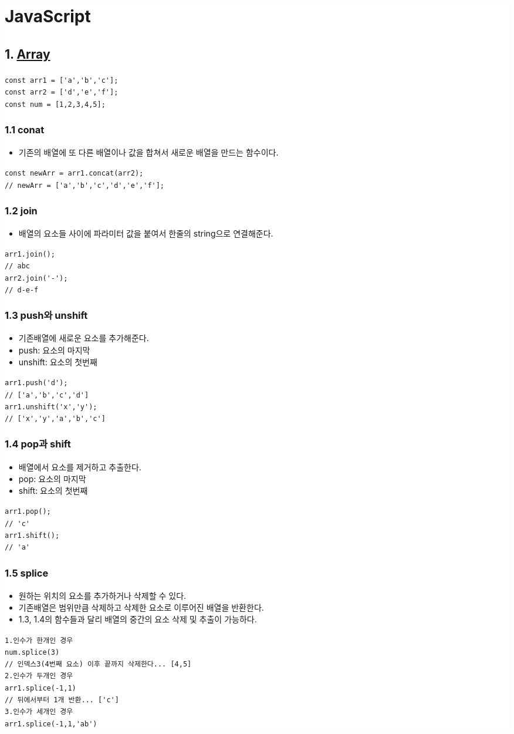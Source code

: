 # JavaScript

## 1. [Array](https://developer.mozilla.org/ko/docs/Web/JavaScript/Reference/Global_Objects/Array)
```
const arr1 = ['a','b','c'];
const arr2 = ['d','e','f'];
const num = [1,2,3,4,5];
```

### 1.1 conat
 - 기존의 배열에 또 다른 배열이나 값을 합쳐서 새로운 배열을 만드는 함수이다.

```
const newArr = arr1.concat(arr2);
// newArr = ['a','b','c','d','e','f'];
```

### 1.2 join
 - 배열의 요소들 사이에 파라미터 값을 붙여서 한줄의 string으로 연결해준다.
```
arr1.join();
// abc
arr2.join('-'); 
// d-e-f
```

### 1.3 push와 unshift
 - 기존배열에 새로운 요소를 추가해준다.
 - push: 요소의 마지막
 - unshift: 요소의 첫번째

```
arr1.push('d');
// ['a','b','c','d']
arr1.unshift('x','y');
// ['x','y','a','b','c']
```

### 1.4 pop과 shift
 - 배열에서 요소를 제거하고 추출한다.
 - pop: 요소의 마지막
 - shift: 요소의 첫번째
```
arr1.pop();
// 'c'
arr1.shift();
// 'a'
```

### 1.5 splice
 - 원하는 위치의 요소를 추가하거나 삭제할 수 있다.
 - 기존배열은 범위만큼 삭제하고 삭제한 요소로 이루어진 배열을 반환한다.
 - 1.3, 1.4의 함수들과 달리 배열의 중간의 요소 삭제 및 추출이 가능하다.
```
1.인수가 한개인 경우
num.splice(3)
// 인덱스3(4번째 요소) 이후 끝까지 삭제한다... [4,5]
2.인수가 두개인 경우
arr1.splice(-1,1)
// 뒤에서부터 1개 반환... ['c']
3.인수가 세개인 경우
arr1.splice(-1,1,'ab')
```